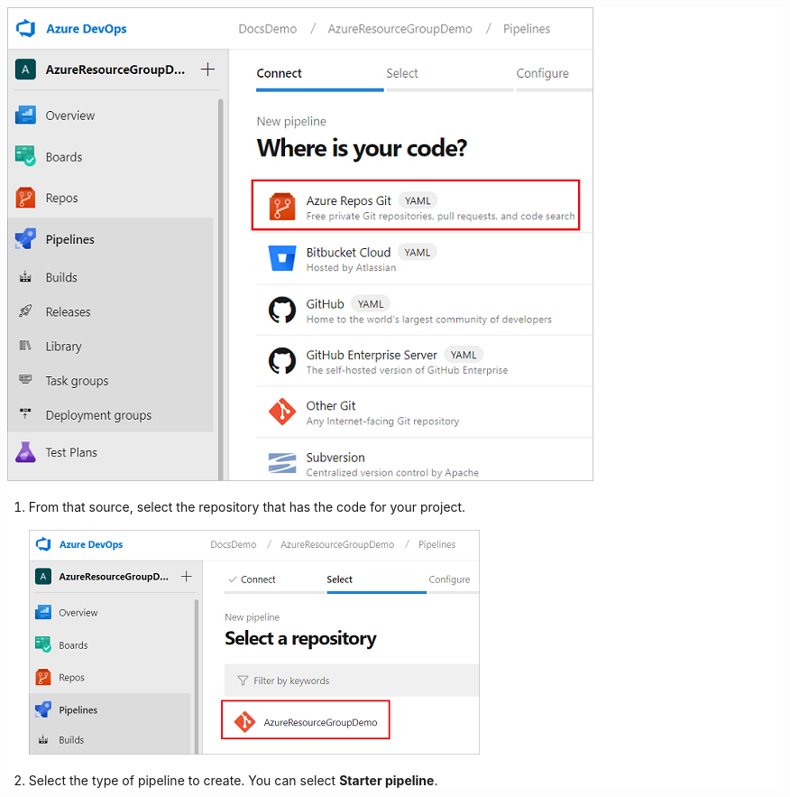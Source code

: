    ![Select code source](./media/add-template-to-azure-pipelines/select-source.png)

1. From that source, select the repository that has the code for your project.

   ![Select repository](./media/add-template-to-azure-pipelines/select-repo.png)

1. Select the type of pipeline to create. You can select **Starter pipeline**.
